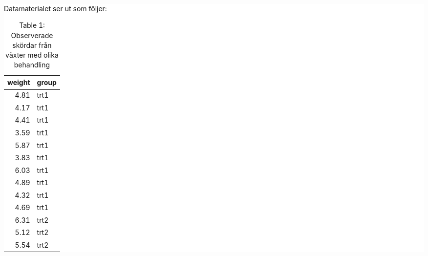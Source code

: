 Datamaterialet ser ut som följer:

<table class="table" style="width: auto !important; margin-left: auto; margin-right: auto;">
<caption>Table 1: Observerade skördar från växter med olika behandling</caption>
 <thead>
  <tr>
   <th style="text-align:right;"> weight </th>
   <th style="text-align:left;"> group </th>
  </tr>
 </thead>
<tbody>
  <tr>
   <td style="text-align:right;"> 4.81 </td>
   <td style="text-align:left;"> trt1 </td>
  </tr>
  <tr>
   <td style="text-align:right;"> 4.17 </td>
   <td style="text-align:left;"> trt1 </td>
  </tr>
  <tr>
   <td style="text-align:right;"> 4.41 </td>
   <td style="text-align:left;"> trt1 </td>
  </tr>
  <tr>
   <td style="text-align:right;"> 3.59 </td>
   <td style="text-align:left;"> trt1 </td>
  </tr>
  <tr>
   <td style="text-align:right;"> 5.87 </td>
   <td style="text-align:left;"> trt1 </td>
  </tr>
  <tr>
   <td style="text-align:right;"> 3.83 </td>
   <td style="text-align:left;"> trt1 </td>
  </tr>
  <tr>
   <td style="text-align:right;"> 6.03 </td>
   <td style="text-align:left;"> trt1 </td>
  </tr>
  <tr>
   <td style="text-align:right;"> 4.89 </td>
   <td style="text-align:left;"> trt1 </td>
  </tr>
  <tr>
   <td style="text-align:right;"> 4.32 </td>
   <td style="text-align:left;"> trt1 </td>
  </tr>
  <tr>
   <td style="text-align:right;"> 4.69 </td>
   <td style="text-align:left;"> trt1 </td>
  </tr>
  <tr>
   <td style="text-align:right;"> 6.31 </td>
   <td style="text-align:left;"> trt2 </td>
  </tr>
  <tr>
   <td style="text-align:right;"> 5.12 </td>
   <td style="text-align:left;"> trt2 </td>
  </tr>
  <tr>
   <td style="text-align:right;"> 5.54 </td>
   <td style="text-align:left;"> trt2 </td>
  </tr>
  <tr>
